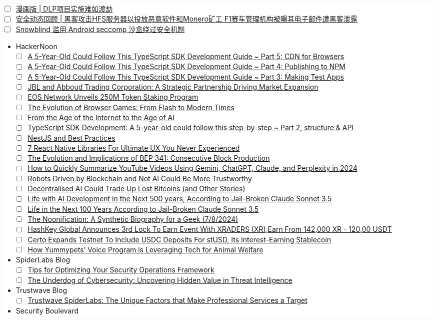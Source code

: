   - [ ] [漫画版 | DLP项目实施难如渡劫](https://www.4hou.com/posts/NGkp)
  - [ ] [安全动态回顾 | 黑客攻击HFS服务器以投放恶意软件和Monero矿工  F1赛车管理机构被曝其电子邮件遭黑客泄露](https://www.4hou.com/posts/KGrY)
  - [ ] [Snowblind 滥用 Android seccomp 沙盒绕过安全机制](https://www.4hou.com/posts/l0Qr)
- HackerNoon
  - [ ] [A 5-Year-Old Could Follow This TypeScript SDK Development Guide ~ Part 5: CDN for Browsers](https://hackernoon.com/a-5-year-old-could-follow-this-typescript-sdk-development-guide-part-5-cdn-for-browsers?source=rss)
  - [ ] [A 5-Year-Old Could Follow This TypeScript SDK Development Guide ~ Part 4: Publishing to NPM](https://hackernoon.com/a-5-year-old-could-follow-this-typescript-sdk-development-guide-part-4-publishing-to-npm?source=rss)
  - [ ] [A 5-Year-Old Could Follow This TypeScript SDK Development Guide ~ Part 3: Making Test Apps](https://hackernoon.com/a-5-year-old-could-follow-this-typescript-sdk-development-guide-part-3-making-test-apps?source=rss)
  - [ ] [JBL and Abboud Trading Corporation: A Strategic Partnership Driving Market Expansion](https://hackernoon.com/jbl-and-abboud-trading-corporation-a-strategic-partnership-driving-market-expansion?source=rss)
  - [ ] [EOS Network Unveils 250M Token Staking Program](https://hackernoon.com/eos-network-unveils-250m-token-staking-program?source=rss)
  - [ ] [The Evolution of Browser Games: From Flash to Modern Times](https://hackernoon.com/the-evolution-of-browser-games-from-flash-to-modern-times?source=rss)
  - [ ] [From the Age of the Internet to the Age of AI](https://hackernoon.com/from-the-age-of-the-internet-to-the-age-of-ai?source=rss)
  - [ ] [TypeScript SDK Development: A 5-year-old could follow this step-by-step ~ Part 2, structure & API](https://hackernoon.com/typescript-sdk-development-a-5-year-old-could-follow-this-step-by-step-part-2-structure-and-api?source=rss)
  - [ ] [NestJS and Best Practices](https://hackernoon.com/nestjs-and-best-practices?source=rss)
  - [ ] [7 React Native Libraries For Ultimate UX You Never Experienced](https://hackernoon.com/7-react-native-libraries-for-ultimate-ux-you-never-experienced?source=rss)
  - [ ] [The Evolution and Implications of BEP 341: Consecutive Block Production](https://hackernoon.com/the-evolution-and-implications-of-bep-341-consecutive-block-production?source=rss)
  - [ ] [How to Quickly Summarize YouTube Videos Using Gemini, ChatGPT, Claude, and Perplexity in 2024](https://hackernoon.com/how-to-quickly-summarize-youtube-videos-using-gemini-chatgpt-claude-and-perplexity-in-2024?source=rss)
  - [ ] [Robots Driven by Blockchain and Not AI Could Be More Trustworthy](https://hackernoon.com/robots-driven-by-blockchain-and-not-ai-could-be-more-trustworthy?source=rss)
  - [ ] [Decentralised AI Could Trade Up Lost Bitcoins (and Other Stories)](https://hackernoon.com/decentralised-ai-could-trade-up-lost-bitcoins-and-other-stories?source=rss)
  - [ ] [Life with AI Development in the Next 500 years, According to Jail-Broken Claude Sonnet 3.5](https://hackernoon.com/life-with-ai-development-in-the-next-500-years-according-to-jail-broken-claude-sonnet-35?source=rss)
  - [ ] [Life in the Next 100 Years According to Jail-Broken Claude Sonnet 3.5](https://hackernoon.com/life-in-the-next-100-years-according-to-jail-broken-claude-sonnet-35?source=rss)
  - [ ] [The Noonification: A Synthetic Biography for a Geek (7/8/2024)](https://hackernoon.com/7-8-2024-noonification?source=rss)
  - [ ] [HashKey Global Announces 3rd Lock To Earn Event With XRADERS (XR),Earn From 142,000 XR - 120,00 USDT](https://hackernoon.com/hashkey-global-announces-3rd-lock-to-earn-event-with-xraders-xrearn-from-142000-xr-12000-usdt?source=rss)
  - [ ] [Certo Expands Testnet To Include USDC Deposits For stUSD, Its Interest-Earning Stablecoin](https://hackernoon.com/certo-expands-testnet-to-include-usdc-deposits-for-stusd-its-interest-earning-stablecoin?source=rss)
  - [ ] [How Yummypets’ Voice Program is Leveraging Tech for Animal Welfare](https://hackernoon.com/how-yummypets-voice-program-is-leveraging-tech-for-animal-welfare?source=rss)
- SpiderLabs Blog
  - [ ] [Tips for Optimizing Your Security Operations Framework](https://www.trustwave.com/en-us/resources/blogs/spiderlabs-blog/tips-for-optimizing-your-security-operations-framework/)
  - [ ] [The Underdog of Cybersecurity: Uncovering Hidden Value in Threat Intelligence](https://www.trustwave.com/en-us/resources/blogs/spiderlabs-blog/the-underdog-of-cybersecurity-uncovering-hidden-value-in-threat-intelligence/)
- Trustwave Blog
  - [ ] [Trustwave SpiderLabs: The Unique Factors that Make Professional Services a Target](https://www.trustwave.com/en-us/resources/blogs/trustwave-blog/trustwave-spiderlabs-the-unique-factors-that-make-professional-services-a-target/)
- Security Boulevard